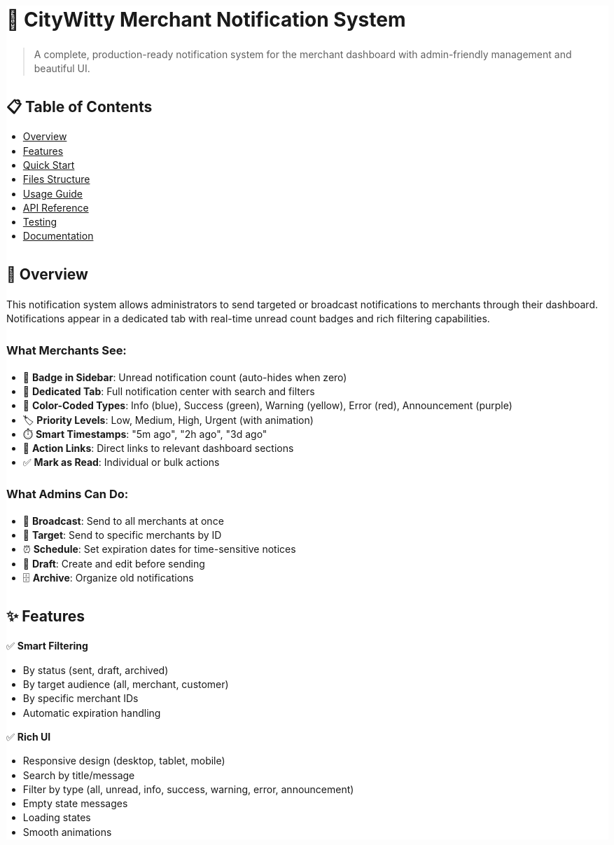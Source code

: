 # 🔔 CityWitty Merchant Notification System

> A complete, production-ready notification system for the merchant dashboard with admin-friendly management and beautiful UI.

## 📋 Table of Contents
- [Overview](#overview)
- [Features](#features)
- [Quick Start](#quick-start)
- [Files Structure](#files-structure)
- [Usage Guide](#usage-guide)
- [API Reference](#api-reference)
- [Testing](#testing)
- [Documentation](#documentation)

## 🌟 Overview

This notification system allows administrators to send targeted or broadcast notifications to merchants through their dashboard. Notifications appear in a dedicated tab with real-time unread count badges and rich filtering capabilities.

### What Merchants See:
- 🔔 **Badge in Sidebar**: Unread notification count (auto-hides when zero)
- 📱 **Dedicated Tab**: Full notification center with search and filters
- 🎨 **Color-Coded Types**: Info (blue), Success (green), Warning (yellow), Error (red), Announcement (purple)
- 🏷️ **Priority Levels**: Low, Medium, High, Urgent (with animation)
- ⏱️ **Smart Timestamps**: "5m ago", "2h ago", "3d ago"
- 🔗 **Action Links**: Direct links to relevant dashboard sections
- ✅ **Mark as Read**: Individual or bulk actions

### What Admins Can Do:
- 📢 **Broadcast**: Send to all merchants at once
- 🎯 **Target**: Send to specific merchants by ID
- ⏰ **Schedule**: Set expiration dates for time-sensitive notices
- 📝 **Draft**: Create and edit before sending
- 🗄️ **Archive**: Organize old notifications

## ✨ Features

✅ **Smart Filtering**
- By status (sent, draft, archived)
- By target audience (all, merchant, customer)
- By specific merchant IDs
- Automatic expiration handling

✅ **Rich UI**
- Responsive design (desktop, tablet, mobile)
- Search by title/message
- Filter by type (all, unread, info, success, warning, error, announcement)
- Empty state messages
- Loading states
- Smooth animations
